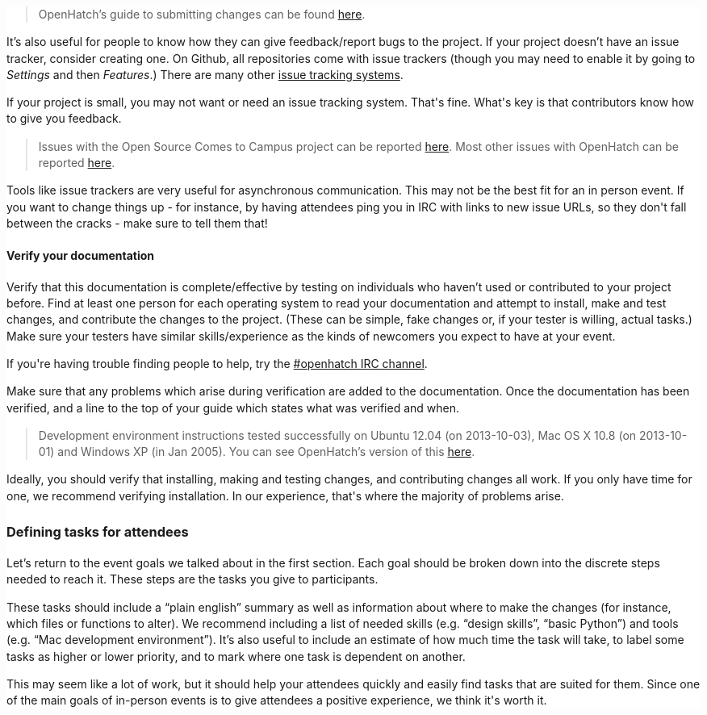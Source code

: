 > OpenHatch’s guide to submitting changes can be found [here](http://openhatch.readthedocs.org/en/latest/getting_started/handling_patches.html).

It’s also useful for people to know how they can give feedback/report bugs to the project. If your project doesn’t have an issue tracker, consider creating one. On Github, all repositories come with issue trackers (though you may need to enable it by going to _Settings_ and then _Features_.) There are many other [issue tracking systems](http://en.wikipedia.org/wiki/Comparison_of_issue_tracking_systems).

If your project is small, you may not want or need an issue tracking system. That's fine. What's key is that contributors know how to give you feedback.

> Issues with the Open Source Comes to Campus project can be reported [here](https://github.com/openhatch/open-source-comes-to-campus/issues?direction=desc&sort=created&state=open). Most other issues with OpenHatch can be reported [here](http://openhatch.org/bugs/).

Tools like issue trackers are very useful for asynchronous communication. This may not be the best fit for an in person event. If you want to change things up - for instance, by having attendees ping you in IRC with links to new issue URLs, so they don't fall between the cracks - make sure to tell them that!

#### Verify your documentation

Verify that this documentation is complete/effective by testing on individuals who haven’t used or contributed to your project before. Find at least one person for each operating system to read your documentation and attempt to install, make and test changes, and contribute the changes to the project. (These can be simple, fake changes or, if your tester is willing, actual tasks.) Make sure your testers have similar skills/experience as the kinds of newcomers you expect to have at your event.

If you're having trouble finding people to help, try the [#openhatch IRC channel](http://openhatch.readthedocs.org/en/latest/contributor/chat_on_irc.html).

Make sure that any problems which arise during verification are added to the documentation. Once the documentation has been verified, and a line to the top of your guide which states what was verified and when.

> Development environment instructions tested successfully on Ubuntu 12.04 (on 2013-10-03), Mac OS X 10.8 (on 2013-10-01) and Windows XP (in Jan 2005). You can see OpenHatch’s version of this [here](http://openhatch.readthedocs.org/en/latest/getting_started/installation.html).

Ideally, you should verify that installing, making and testing changes, and contributing changes all work. If you only have time for one, we recommend verifying installation. In our experience, that's where the majority of problems arise.

### Defining tasks for attendees

Let’s return to the event goals we talked about in the first section. Each goal should be broken down into the discrete steps needed to reach it. These steps are the tasks you give to participants.

These tasks should include a “plain english” summary as well as information about where to make the changes (for instance, which files or functions to alter). We recommend including a list of needed skills (e.g. “design skills”, “basic Python”) and tools (e.g. “Mac development environment”). It’s also useful to include an estimate of how much time the task will take, to label some tasks as higher or lower priority, and to mark where one task is dependent on another.

This may seem like a lot of work, but it should help your attendees quickly and easily find tasks that are suited for them. Since one of the main goals of in-person events is to give attendees a positive experience, we think it's worth it.
